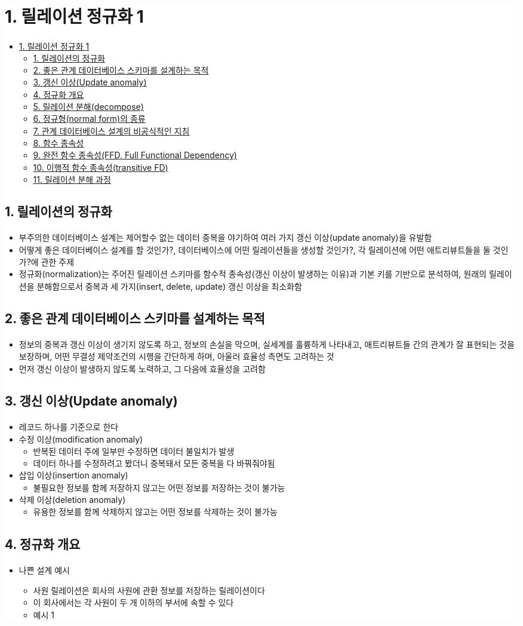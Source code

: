 # 1. 릴레이션 정규화 1



- [1. 릴레이션 정규화 1](#1-릴레이션-정규화-1)
  - [1. 릴레이션의 정규화](#1-릴레이션의-정규화)
  - [2. 좋은 관계 데이터베이스 스키마를 설계하는 목적](#2-좋은-관계-데이터베이스-스키마를-설계하는-목적)
  - [3. 갱신 이상(Update anomaly)](#3-갱신-이상update-anomaly)
  - [4. 정규화 개요](#4-정규화-개요)
  - [5. 릴레이션 분해(decompose)](#5-릴레이션-분해decompose)
  - [6. 정규형(normal form)의 종류](#6-정규형normal-form의-종류)
  - [7. 관계 데이터베이스 설계의 비공식적인 지침](#7-관계-데이터베이스-설계의-비공식적인-지침)
  - [8. 함수 종속성](#8-함수-종속성)
  - [9. 완전 함수 종속성(FFD, Full Functional Dependency)](#9-완전-함수-종속성ffd-full-functional-dependency)
  - [10. 이행적 함수 종속성(transitive FD)](#10-이행적-함수-종속성transitive-fd)
  - [11. 릴레이션 분해 과정](#11-릴레이션-분해-과정)






## 1. 릴레이션의 정규화

- 부주의한 데이터베이스 설계는 제어할수 없는 데이터 중복을 야기하여 여러 가지 갱신 이상(update anomaly)을 유발함
- 어떻게 좋은 데이터베이스 설계를 할 것인가?, 데이터베이스에 어떤 릴레이션들을 생성할 것인가?, 각 릴레이션에 어떤 애트리뷰트들을 둘 것인가?에 관한 주제
- 정규화(normalization)는 주어진 릴레이션 스키마를 함수적 종속성(갱신 이상이 발생하는 이유)과 기본 키를 기반으로 분석하여, 원래의 릴레이션을 분해함으로서 중복과 세 가지(insert, delete, update) 갱신 이상을 최소화함

## 2. 좋은 관계 데이터베이스 스키마를 설계하는 목적

- 정보의 중복과 갱신 이상이 생기지 않도록 하고, 정보의 손실을 막으며, 실세계를 훌륭하게 나타내고, 애트리뷰트들 간의 관계가 잘 표현되는 것을 보장하며, 어떤 무결성 제약조건의 시행을 간단하게 하며, 아울러 효율성 측면도 고려하는 것
- 먼저 갱신 이상이 발생하지 않도록 노력하고, 그 다음에 효율성을 고려함

## 3. 갱신 이상(Update anomaly)

- 레코드 하나를 기준으로 한다
- 수정 이상(modification anomaly)
  - 반복된 데이터 주에 일부만 수정하면 데이터 불일치가 발생
  - 데이터 하나를 수정하려고 봤더니 중복돼서 모든 중복을 다 바꿔줘야됨
- 삽입 이상(insertion anomaly)
  - 불필요한 정보를 함께 저장하지 않고는 어떤 정보를 저장하는 것이 불가능
- 삭제 이상(deletion anomaly)
  - 유용한 정보를 함께 삭제하지 않고는 어떤 정보를 삭제하는 것이 불가능

## 4. 정규화 개요

- 나쁜 설계 예시

  - 사원 릴레이션은 회사의 사원에 관환 정보를 저장하는 릴레이션이다
  - 이 회사에서는 각 사원이 두 개 이하의 부서에 속할 수 있다
  - 예시 1
